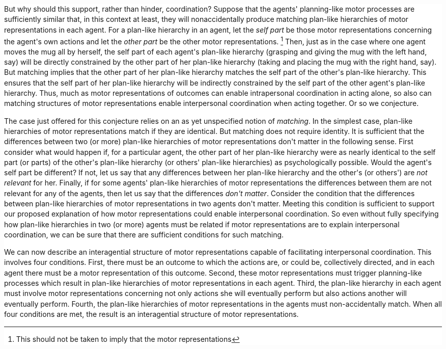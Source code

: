 But why should this support, rather than hinder, coordination? Suppose
that the agents' planning-like motor processes are sufficiently similar
that, in this context at least, they will nonaccidentally produce
matching plan-like hierarchies of motor representations in each agent.
For a plan-like hierarchy in an agent, let the *self part* be those
motor representations concerning the agent's own actions and let the
*other part* be the other motor representations. [^11] Then, just as in
the case where one agent moves the mug all by herself, the self part of
each agent's plan-like hierarchy (grasping and giving the mug with the
left hand, say) will be directly constrained by the other part of her
plan-like hierarchy (taking and placing the mug with the right hand,
say). But matching implies that the other part of her plan-like
hierarchy matches the self part of the other's plan-like hierarchy. This
ensures that the self part of her plan-like hierarchy will be indirectly
constrained by the self part of the other agent's plan-like hierarchy.
Thus, much as motor representations of outcomes can enable intrapersonal
coordination in acting alone, so also can matching structures of motor
representations enable interpersonal coordination when acting together.
Or so we conjecture.

The case just offered for this conjecture relies on an as yet
unspecified notion of *matching*. In the simplest case, plan-like
hierarchies of motor representations match if they are identical. But
matching does not require identity. It is sufficient that the
differences between two (or more) plan-like hierarchies of motor
representations don't matter in the following sense. First consider what
would happen if, for a particular agent, the other part of her plan-like
hierarchy were as nearly identical to the self part (or parts) of the
other's plan-like hierarchy (or others' plan-like hierarchies) as
psychologically possible. Would the agent's self part be different? If
not, let us say that any differences between her plan-like hierarchy and
the other's (or others') are *not relevant* for her. Finally, if for
some agents' plan-like hierarchies of motor representations the
differences between them are not relevant for any of the agents, then
let us say that the differences *don't matter*. Consider the condition
that the differences between plan-like hierarchies of motor
representations in two agents don't matter. Meeting this condition is
sufficient to support our proposed explanation of how motor
representations could enable interpersonal coordination. So even without
fully specifying how plan-like hierarchies in two (or more) agents must
be related if motor representations are to explain interpersonal
coordination, we can be sure that there are sufficient conditions for
such matching.

We can now describe an interagential structure of motor representations
capable of facilitating interpersonal coordination. This involves four
conditions. First, there must be an outcome to which the actions are, or
could be, collectively directed, and in each agent there must be a motor
representation of this outcome. Second, these motor representations must
trigger planning-like processes which result in plan-like hierarchies of
motor representations in each agent. Third, the plan-like hierarchy in
each agent must involve motor representations concerning not only
actions she will eventually perform but also actions another will
eventually perform. Fourth, the plan-like hierarchies of motor
representations in the agents must non-accidentally match. When all four
conditions are met, the result is an interagential structure of motor
representations.


[^1]: Gilbert and Tuomela each use the term 'acting together' as if it
[^2]: Endorsing these minimal requirements does not imply that they are
[^3]: In general, a *very small scale action* is one that is typically
[^4]: Much more could be said about what motor representations are and
[^5]: For further supporting considerations, see [Prinz (1997,
[^6]: Another part of the answer concerns the role of motor
[^7]: Full discussion of the distinction between intention and motor
[^8]: Note that this conclusion is neutral on whether all actions
[^9]: Further relevant findings include [Janeen D. Loehr and Vesper
[^10]: Far from being entirely novel, this conjecture is a version of
[^11]: This should not be taken to imply that the motor representations
[^12]: A version of this objection is due to Wolfgang Prinz (personal
[^13]: See [Jeannerod (2003)]{.citation
[^14]: Not everyone appears to find this incoherent [(Millikan 1995,
[^15]: This objection is due to Michael Bratman (personal
[^16]: The following is true on accounts offered by [Bratman
[^17]: Note that this claim is consistent with (and neutral on) the view